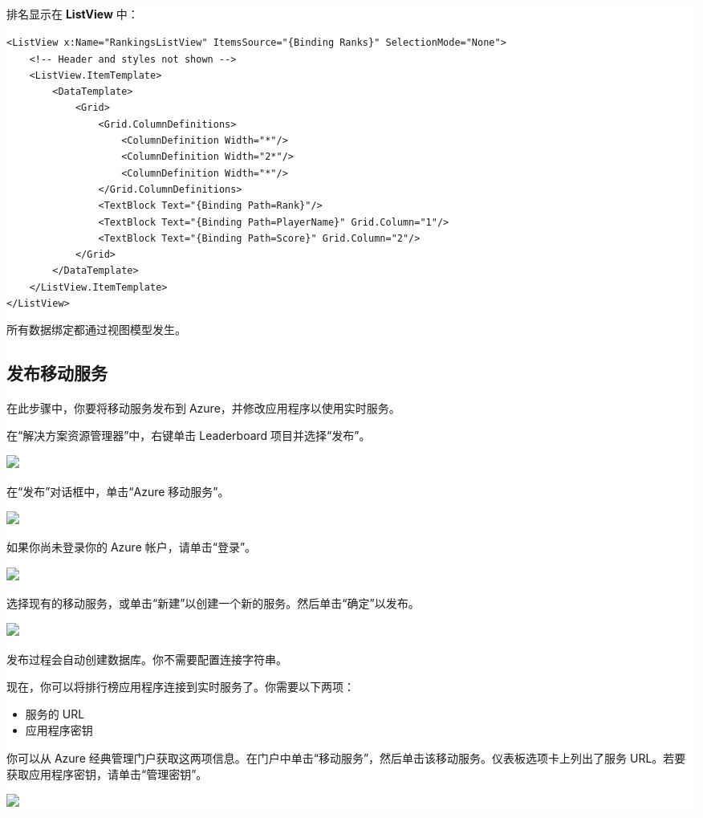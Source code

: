 排名显示在 **ListView** 中：

```
<ListView x:Name="RankingsListView" ItemsSource="{Binding Ranks}" SelectionMode="None">
    <!-- Header and styles not shown -->
    <ListView.ItemTemplate>
        <DataTemplate>
            <Grid>
                <Grid.ColumnDefinitions>
                    <ColumnDefinition Width="*"/>
                    <ColumnDefinition Width="2*"/>
                    <ColumnDefinition Width="*"/>
                </Grid.ColumnDefinitions>
                <TextBlock Text="{Binding Path=Rank}"/>
                <TextBlock Text="{Binding Path=PlayerName}" Grid.Column="1"/>
                <TextBlock Text="{Binding Path=Score}" Grid.Column="2"/>
            </Grid>
        </DataTemplate>
    </ListView.ItemTemplate>
</ListView>
```

所有数据绑定都通过视图模型发生。

## 发布移动服务

在此步骤中，你要将移动服务发布到 Azure，并修改应用程序以使用实时服务。

在“解决方案资源管理器”中，右键单击 Leaderboard 项目并选择“发布”。

![][12]

在“发布”对话框中，单击“Azure 移动服务”。

![][13]

如果你尚未登录你的 Azure 帐户，请单击“登录”。

![][14]

选择现有的移动服务，或单击“新建”以创建一个新的服务。然后单击“确定”以发布。

![][15]

发布过程会自动创建数据库。你不需要配置连接字符串。

现在，你可以将排行榜应用程序连接到实时服务了。你需要以下两项：

- 服务的 URL
- 应用程序密钥

你可以从 Azure 经典管理门户获取这两项信息。在门户中单击“移动服务”，然后单击该移动服务。仪表板选项卡上列出了服务 URL。若要获取应用程序密钥，请单击“管理密钥”。

![][16]


[Overview]: #overview
[About the sample app]: #about-the-sample-app
[Create the project]: #create-the-project
[Add data models]: #add-data-models
[Add Web API controllers]: #add-web-api-controllers
[Use a DTO to return related entities]: #use-a-dto-to-return-related-entities
[Define a custom API to submit scores]: #define-a-custom-api-to-submit-scores
[Create the Windows Store app]: #create-the-windows-store-app
[Add model classes]: #add-model-classes
[Create a view model]: #create-a-view-model
[Add a MobileServiceClient instance]: #add-a-mobileserviceclient-instance
[Create the main page]: #create-the-main-page
[Publish your mobile service]: #publish-your-mobile-service
[Next Steps]: #next-steps
[1]: ./media/mobile-services-dotnet-backend-windows-store-dotnet-leaderboard/01leaderboard.png
[2]: ./media/mobile-services-dotnet-backend-windows-store-dotnet-leaderboard/02leaderboard.png
[3]: ./media/mobile-services-dotnet-backend-windows-store-dotnet-leaderboard/03leaderboard.png
[4]: ./media/mobile-services-dotnet-backend-windows-store-dotnet-leaderboard/04leaderboard.png
[5]: ./media/mobile-services-dotnet-backend-windows-store-dotnet-leaderboard/05leaderboard.png
[6]: ./media/mobile-services-dotnet-backend-windows-store-dotnet-leaderboard/06leaderboard.png
[7]: ./media/mobile-services-dotnet-backend-windows-store-dotnet-leaderboard/07leaderboard.png
[8]: ./media/mobile-services-dotnet-backend-windows-store-dotnet-leaderboard/08leaderboard.png
[9]: ./media/mobile-services-dotnet-backend-windows-store-dotnet-leaderboard/09leaderboard.png
[10]: ./media/mobile-services-dotnet-backend-windows-store-dotnet-leaderboard/10leaderboard.png
[11]: ./media/mobile-services-dotnet-backend-windows-store-dotnet-leaderboard/11leaderboard.png
[12]: ./media/mobile-services-dotnet-backend-windows-store-dotnet-leaderboard/12leaderboard.png
[13]: ./media/mobile-services-dotnet-backend-windows-store-dotnet-leaderboard/13leaderboard.png
[14]: ./media/mobile-services-dotnet-backend-windows-store-dotnet-leaderboard/14leaderboard.png
[15]: ./media/mobile-services-dotnet-backend-windows-store-dotnet-leaderboard/15leaderboard.png
[16]: ./media/mobile-services-dotnet-backend-windows-store-dotnet-leaderboard/16leaderboard.png
[17]: ./media/mobile-services-dotnet-backend-windows-store-dotnet-leaderboard/17leaderboard.png
[详细了解 Azure 移动服务]: ./index.md
[详细了解 Web API]: http://asp.net/web-api
[处理数据库写入冲突]: ./mobile-services-windows-store-dotnet-handle-database-conflicts.md
[身份验证入门]: ./mobile-services-dotnet-backend-windows-universal-dotnet-get-started-users.md